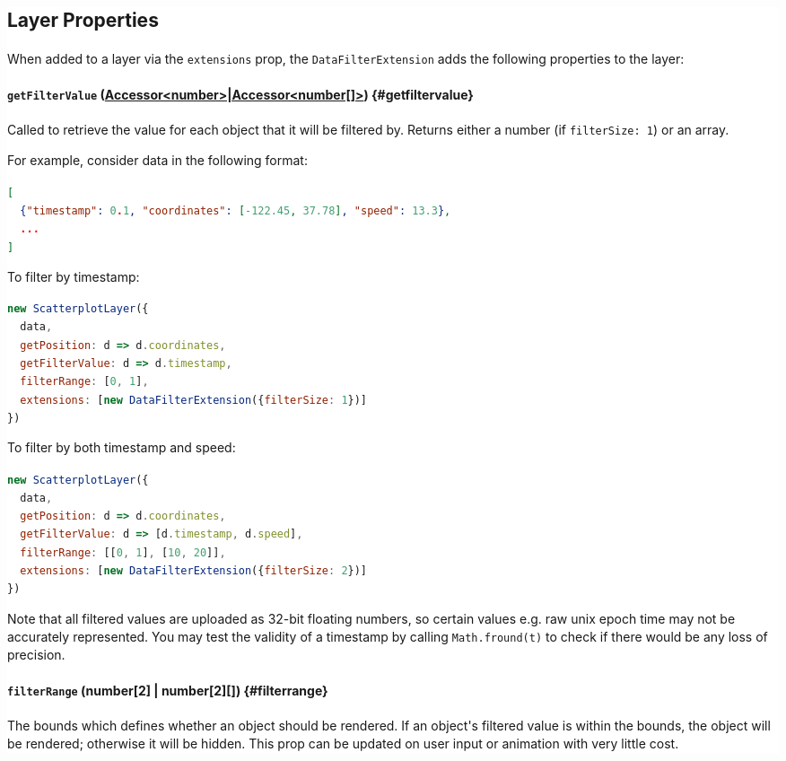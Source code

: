 
## Layer Properties

When added to a layer via the `extensions` prop, the `DataFilterExtension` adds the following properties to the layer:

#### `getFilterValue` ([Accessor&lt;number&gt;|Accessor&lt;number[]&gt;](../../developer-guide/using-layers.md#accessors)) {#getfiltervalue}

Called to retrieve the value for each object that it will be filtered by. Returns either a number (if `filterSize: 1`) or an array.

For example, consider data in the following format:

```json
[
  {"timestamp": 0.1, "coordinates": [-122.45, 37.78], "speed": 13.3},
  ...
]
```

To filter by timestamp:

```js
new ScatterplotLayer({
  data,
  getPosition: d => d.coordinates,
  getFilterValue: d => d.timestamp,
  filterRange: [0, 1],
  extensions: [new DataFilterExtension({filterSize: 1})]
})
```

To filter by both timestamp and speed:

```js
new ScatterplotLayer({
  data,
  getPosition: d => d.coordinates,
  getFilterValue: d => [d.timestamp, d.speed],
  filterRange: [[0, 1], [10, 20]],
  extensions: [new DataFilterExtension({filterSize: 2})]
})
```

Note that all filtered values are uploaded as 32-bit floating numbers, so certain values e.g. raw unix epoch time may not be accurately represented. You may test the validity of a timestamp by calling `Math.fround(t)` to check if there would be any loss of precision.


#### `filterRange` (number[2] | number[2][]) {#filterrange}

The bounds which defines whether an object should be rendered. If an object's filtered value is within the bounds, the object will be rendered; otherwise it will be hidden. This prop can be updated on user input or animation with very little cost.
